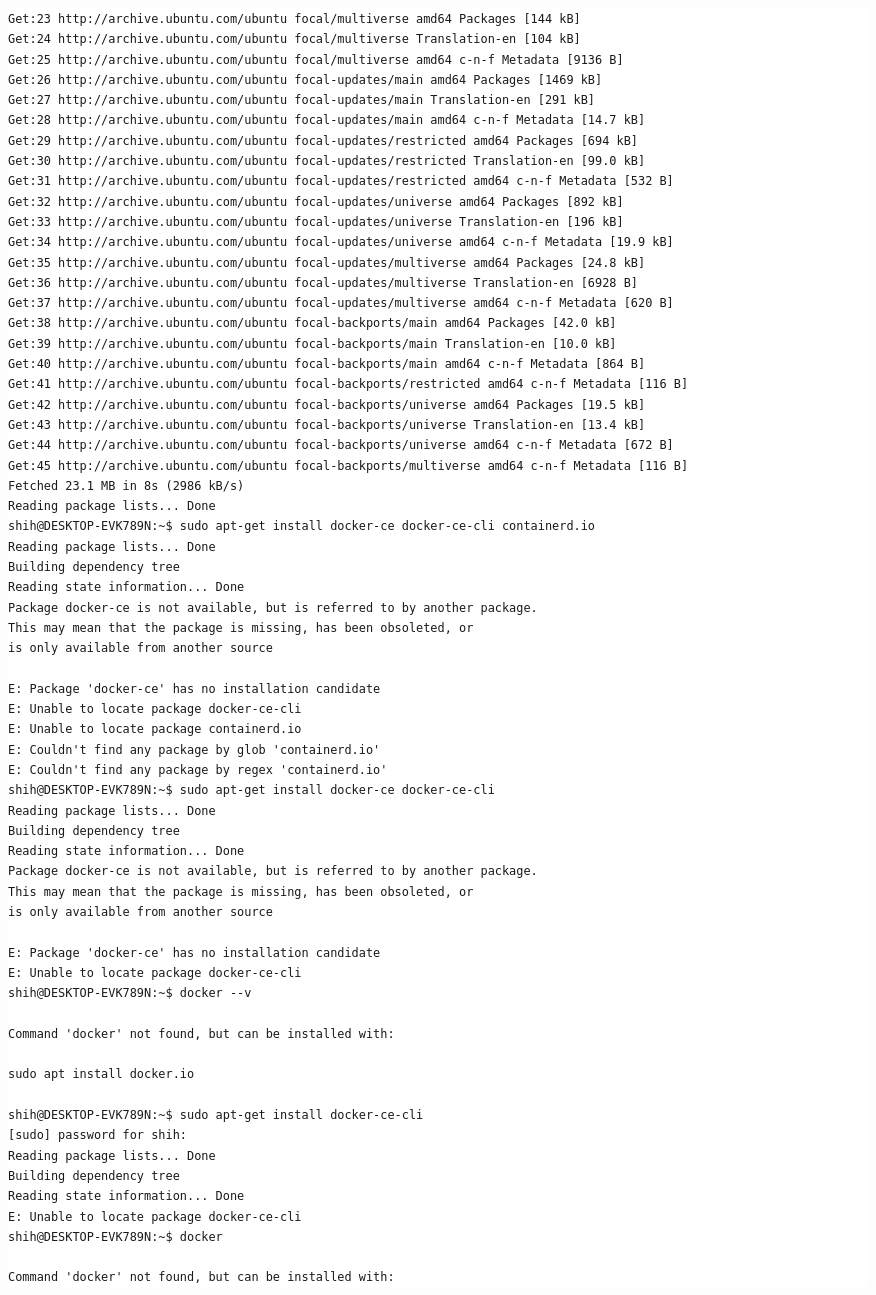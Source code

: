 ```
Get:23 http://archive.ubuntu.com/ubuntu focal/multiverse amd64 Packages [144 kB]
Get:24 http://archive.ubuntu.com/ubuntu focal/multiverse Translation-en [104 kB]
Get:25 http://archive.ubuntu.com/ubuntu focal/multiverse amd64 c-n-f Metadata [9136 B]
Get:26 http://archive.ubuntu.com/ubuntu focal-updates/main amd64 Packages [1469 kB]
Get:27 http://archive.ubuntu.com/ubuntu focal-updates/main Translation-en [291 kB]
Get:28 http://archive.ubuntu.com/ubuntu focal-updates/main amd64 c-n-f Metadata [14.7 kB]
Get:29 http://archive.ubuntu.com/ubuntu focal-updates/restricted amd64 Packages [694 kB]
Get:30 http://archive.ubuntu.com/ubuntu focal-updates/restricted Translation-en [99.0 kB]
Get:31 http://archive.ubuntu.com/ubuntu focal-updates/restricted amd64 c-n-f Metadata [532 B]
Get:32 http://archive.ubuntu.com/ubuntu focal-updates/universe amd64 Packages [892 kB]
Get:33 http://archive.ubuntu.com/ubuntu focal-updates/universe Translation-en [196 kB]
Get:34 http://archive.ubuntu.com/ubuntu focal-updates/universe amd64 c-n-f Metadata [19.9 kB]
Get:35 http://archive.ubuntu.com/ubuntu focal-updates/multiverse amd64 Packages [24.8 kB]
Get:36 http://archive.ubuntu.com/ubuntu focal-updates/multiverse Translation-en [6928 B]
Get:37 http://archive.ubuntu.com/ubuntu focal-updates/multiverse amd64 c-n-f Metadata [620 B]
Get:38 http://archive.ubuntu.com/ubuntu focal-backports/main amd64 Packages [42.0 kB]
Get:39 http://archive.ubuntu.com/ubuntu focal-backports/main Translation-en [10.0 kB]
Get:40 http://archive.ubuntu.com/ubuntu focal-backports/main amd64 c-n-f Metadata [864 B]
Get:41 http://archive.ubuntu.com/ubuntu focal-backports/restricted amd64 c-n-f Metadata [116 B]
Get:42 http://archive.ubuntu.com/ubuntu focal-backports/universe amd64 Packages [19.5 kB]
Get:43 http://archive.ubuntu.com/ubuntu focal-backports/universe Translation-en [13.4 kB]
Get:44 http://archive.ubuntu.com/ubuntu focal-backports/universe amd64 c-n-f Metadata [672 B]
Get:45 http://archive.ubuntu.com/ubuntu focal-backports/multiverse amd64 c-n-f Metadata [116 B]
Fetched 23.1 MB in 8s (2986 kB/s)
Reading package lists... Done
shih@DESKTOP-EVK789N:~$ sudo apt-get install docker-ce docker-ce-cli containerd.io
Reading package lists... Done
Building dependency tree
Reading state information... Done
Package docker-ce is not available, but is referred to by another package.
This may mean that the package is missing, has been obsoleted, or
is only available from another source

E: Package 'docker-ce' has no installation candidate
E: Unable to locate package docker-ce-cli
E: Unable to locate package containerd.io
E: Couldn't find any package by glob 'containerd.io'
E: Couldn't find any package by regex 'containerd.io'
shih@DESKTOP-EVK789N:~$ sudo apt-get install docker-ce docker-ce-cli
Reading package lists... Done
Building dependency tree
Reading state information... Done
Package docker-ce is not available, but is referred to by another package.
This may mean that the package is missing, has been obsoleted, or
is only available from another source

E: Package 'docker-ce' has no installation candidate
E: Unable to locate package docker-ce-cli
shih@DESKTOP-EVK789N:~$ docker --v

Command 'docker' not found, but can be installed with:

sudo apt install docker.io

shih@DESKTOP-EVK789N:~$ sudo apt-get install docker-ce-cli
[sudo] password for shih:
Reading package lists... Done
Building dependency tree
Reading state information... Done
E: Unable to locate package docker-ce-cli
shih@DESKTOP-EVK789N:~$ docker

Command 'docker' not found, but can be installed with:
```